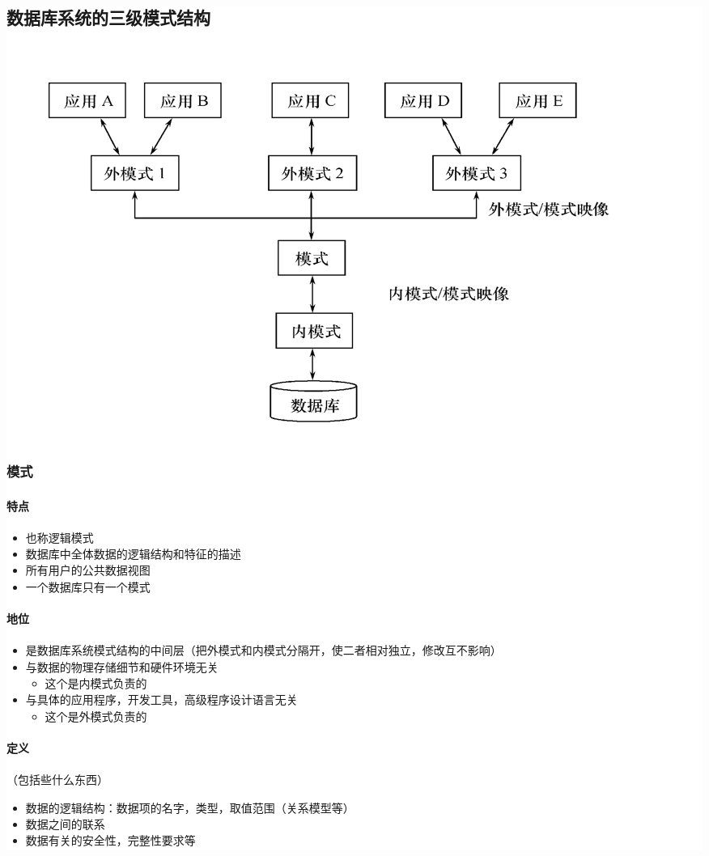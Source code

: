 ## 数据库系统的三级模式结构

![image-20220218154507563](../typaro截图/image-20220218154507563.png)

### 模式

#### 特点

- 也称逻辑模式
- 数据库中全体数据的逻辑结构和特征的描述
- 所有用户的公共数据视图
- 一个数据库只有一个模式

#### 地位

- 是数据库系统模式结构的中间层（把外模式和内模式分隔开，使二者相对独立，修改互不影响）
- 与数据的物理存储细节和硬件环境无关
  - 这个是内模式负责的
- 与具体的应用程序，开发工具，高级程序设计语言无关
  - 这个是外模式负责的

#### 定义

（包括些什么东西）

- 数据的逻辑结构：数据项的名字，类型，取值范围（关系模型等）
- 数据之间的联系
- 数据有关的安全性，完整性要求等
